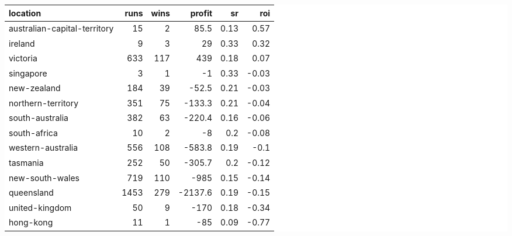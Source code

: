 | location                     |   runs |   wins |   profit |   sr |   roi |
|:-----------------------------|-------:|-------:|---------:|-----:|------:|
| australian-capital-territory |     15 |      2 |     85.5 | 0.13 |  0.57 |
| ireland                      |      9 |      3 |     29   | 0.33 |  0.32 |
| victoria                     |    633 |    117 |    439   | 0.18 |  0.07 |
| singapore                    |      3 |      1 |     -1   | 0.33 | -0.03 |
| new-zealand                  |    184 |     39 |    -52.5 | 0.21 | -0.03 |
| northern-territory           |    351 |     75 |   -133.3 | 0.21 | -0.04 |
| south-australia              |    382 |     63 |   -220.4 | 0.16 | -0.06 |
| south-africa                 |     10 |      2 |     -8   | 0.2  | -0.08 |
| western-australia            |    556 |    108 |   -583.8 | 0.19 | -0.1  |
| tasmania                     |    252 |     50 |   -305.7 | 0.2  | -0.12 |
| new-south-wales              |    719 |    110 |   -985   | 0.15 | -0.14 |
| queensland                   |   1453 |    279 |  -2137.6 | 0.19 | -0.15 |
| united-kingdom               |     50 |      9 |   -170   | 0.18 | -0.34 |
| hong-kong                    |     11 |      1 |    -85   | 0.09 | -0.77 |